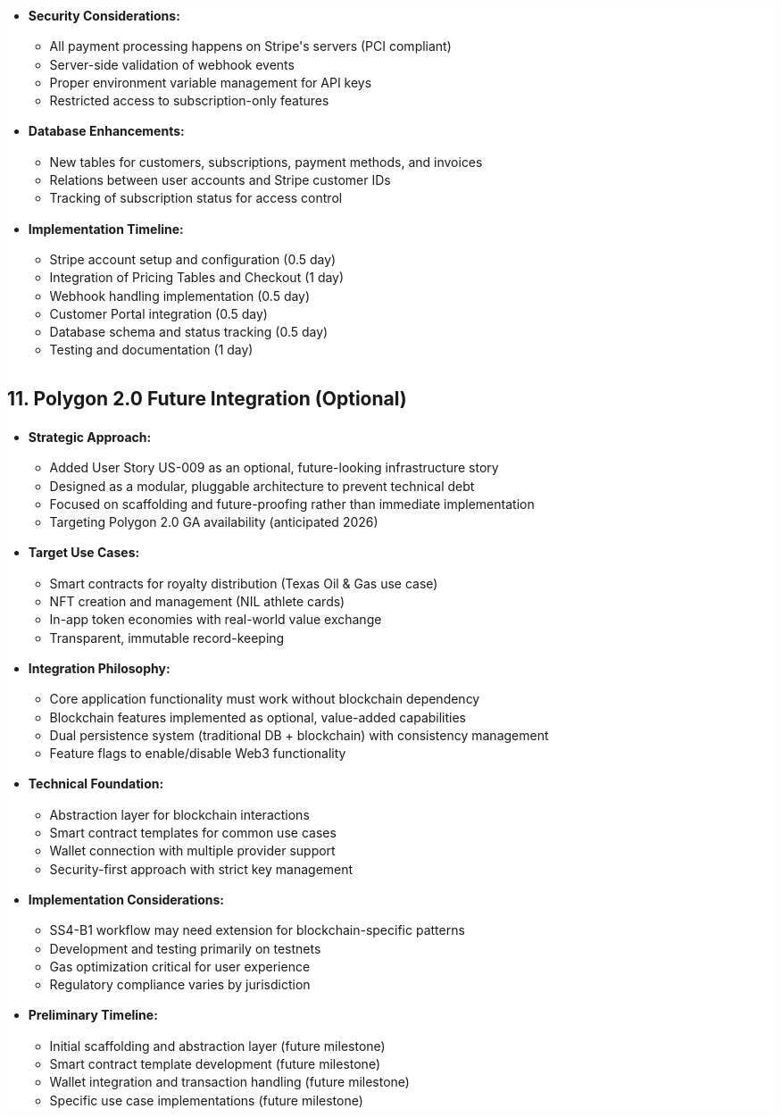 - **Security Considerations:**
  - All payment processing happens on Stripe's servers (PCI compliant)
  - Server-side validation of webhook events
  - Proper environment variable management for API keys
  - Restricted access to subscription-only features

- **Database Enhancements:**
  - New tables for customers, subscriptions, payment methods, and invoices
  - Relations between user accounts and Stripe customer IDs
  - Tracking of subscription status for access control

- **Implementation Timeline:**
  - Stripe account setup and configuration (0.5 day)
  - Integration of Pricing Tables and Checkout (1 day)
  - Webhook handling implementation (0.5 day)
  - Customer Portal integration (0.5 day)
  - Database schema and status tracking (0.5 day)
  - Testing and documentation (1 day)

## 11. Polygon 2.0 Future Integration (Optional)

- **Strategic Approach:**
  - Added User Story US-009 as an optional, future-looking infrastructure story
  - Designed as a modular, pluggable architecture to prevent technical debt
  - Focused on scaffolding and future-proofing rather than immediate implementation
  - Targeting Polygon 2.0 GA availability (anticipated 2026)

- **Target Use Cases:**
  - Smart contracts for royalty distribution (Texas Oil & Gas use case)
  - NFT creation and management (NIL athlete cards)
  - In-app token economies with real-world value exchange
  - Transparent, immutable record-keeping

- **Integration Philosophy:**
  - Core application functionality must work without blockchain dependency
  - Blockchain features implemented as optional, value-added capabilities
  - Dual persistence system (traditional DB + blockchain) with consistency management
  - Feature flags to enable/disable Web3 functionality

- **Technical Foundation:**
  - Abstraction layer for blockchain interactions
  - Smart contract templates for common use cases
  - Wallet connection with multiple provider support
  - Security-first approach with strict key management

- **Implementation Considerations:**
  - SS4-B1 workflow may need extension for blockchain-specific patterns
  - Development and testing primarily on testnets
  - Gas optimization critical for user experience
  - Regulatory compliance varies by jurisdiction

- **Preliminary Timeline:**
  - Initial scaffolding and abstraction layer (future milestone)
  - Smart contract template development (future milestone)
  - Wallet integration and transaction handling (future milestone)
  - Specific use case implementations (future milestone)
